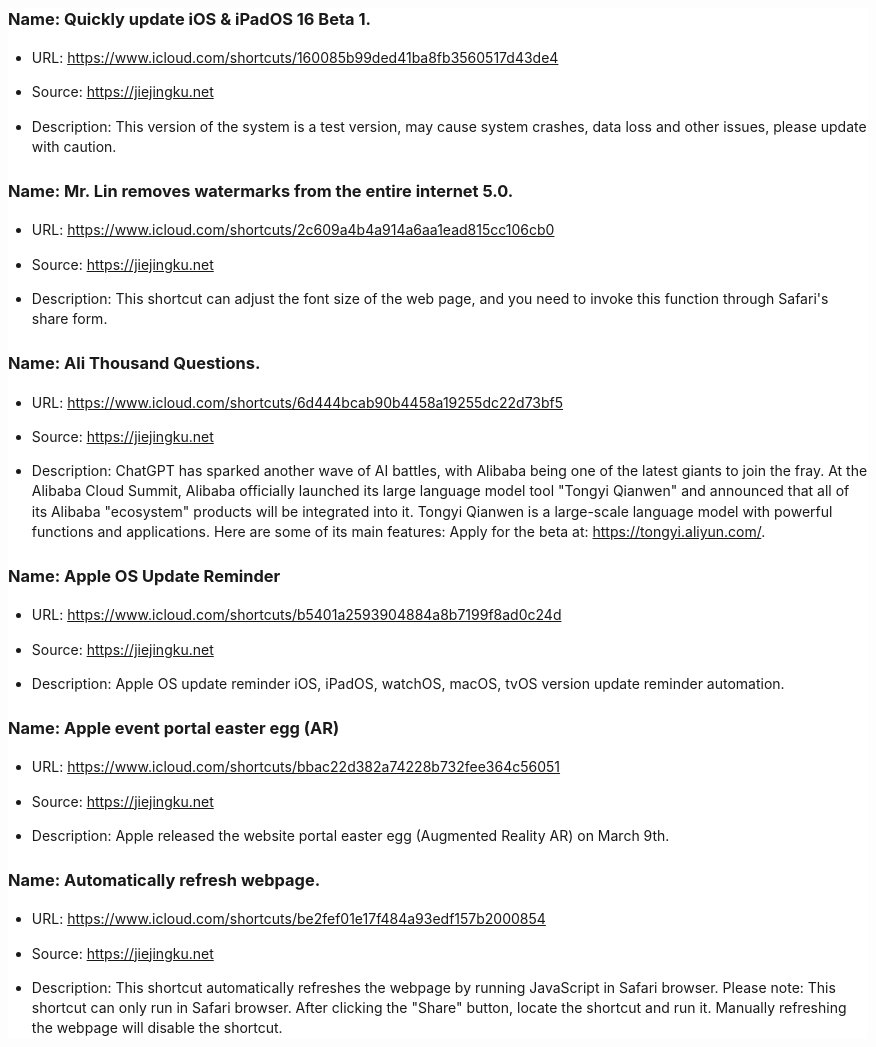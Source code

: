 ### Name: Quickly update iOS & iPadOS 16 Beta 1.

- URL: https://www.icloud.com/shortcuts/160085b99ded41ba8fb3560517d43de4

- Source: https://jiejingku.net

- Description: This version of the system is a test version, may cause system crashes, data loss and other issues, please update with caution.

### Name: Mr. Lin removes watermarks from the entire internet 5.0.

- URL: https://www.icloud.com/shortcuts/2c609a4b4a914a6aa1ead815cc106cb0

- Source: https://jiejingku.net

- Description: This shortcut can adjust the font size of the web page, and you need to invoke this function through Safari's share form.

### Name: Ali Thousand Questions.

- URL: https://www.icloud.com/shortcuts/6d444bcab90b4458a19255dc22d73bf5

- Source: https://jiejingku.net

- Description: ChatGPT has sparked another wave of AI battles, with Alibaba being one of the latest giants to join the fray. At the Alibaba Cloud Summit, Alibaba officially launched its large language model tool "Tongyi Qianwen" and announced that all of its Alibaba "ecosystem" products will be integrated into it. Tongyi Qianwen is a large-scale language model with powerful functions and applications. Here are some of its main features: Apply for the beta at: https://tongyi.aliyun.com/.

### Name: Apple OS Update Reminder

- URL: https://www.icloud.com/shortcuts/b5401a2593904884a8b7199f8ad0c24d

- Source: https://jiejingku.net

- Description: Apple OS update reminder iOS, iPadOS, watchOS, macOS, tvOS version update reminder automation.

### Name: Apple event portal easter egg (AR)

- URL: https://www.icloud.com/shortcuts/bbac22d382a74228b732fee364c56051

- Source: https://jiejingku.net

- Description: Apple released the website portal easter egg (Augmented Reality AR) on March 9th.

### Name: Automatically refresh webpage.

- URL: https://www.icloud.com/shortcuts/be2fef01e17f484a93edf157b2000854

- Source: https://jiejingku.net

- Description: This shortcut automatically refreshes the webpage by running JavaScript in Safari browser. Please note: This shortcut can only run in Safari browser. After clicking the "Share" button, locate the shortcut and run it. Manually refreshing the webpage will disable the shortcut.
